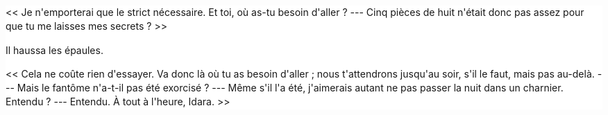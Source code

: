 << Je n'emporterai que le strict nécessaire. Et toi, où as-tu besoin d'aller ?
--- Cinq pièces de huit n'était donc pas assez pour que tu me laisses mes secrets ? >>

Il haussa les épaules.

<< Cela ne coûte rien d'essayer. Va donc là où tu as besoin d'aller ; nous t'attendrons jusqu'au soir, s'il le faut, mais pas au-delà.
--- Mais le fantôme n'a-t-il pas été exorcisé ?
--- Même s'il l'a été, j'aimerais autant ne pas passer la nuit dans un charnier. Entendu ?
--- Entendu. À tout à l'heure, Idara. >>